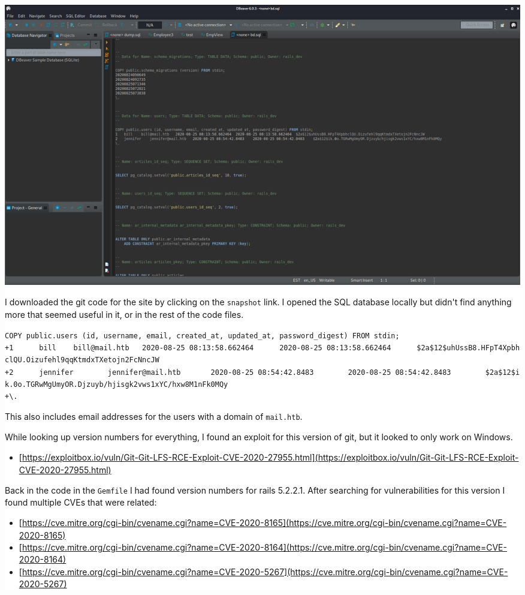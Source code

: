 ![](/assets/img/3-git-code-hashes2.png)

I downloaded the git code for the site by clicking on the `snapshot` link.  I opened the SQL database locally but didn't find anything more that seemed useful in it, or in the rest of the code files.

```text
COPY public.users (id, username, email, created_at, updated_at, password_digest) FROM stdin;
+1      bill    bill@mail.htb   2020-08-25 08:13:58.662464      2020-08-25 08:13:58.662464      $2a$12$uhUssB8.HFpT4XpbhclQU.Oizufehl9qqKtmdxTXetojn2FcNncJW
+2      jennifer        jennifer@mail.htb       2020-08-25 08:54:42.8483        2020-08-25 08:54:42.8483        $2a$12$ik.0o.TGRwMgUmyOR.Djzuyb/hjisgk2vws1xYC/hxw8M1nFk0MQy
+\.
```

This also includes email addresses for the users with a domain of `mail.htb`.

While looking up version numbers for everything, I found an exploit for this version of git, but it looked to only work on Windows.

* [https://exploitbox.io/vuln/Git-Git-LFS-RCE-Exploit-CVE-2020-27955.html](https://exploitbox.io/vuln/Git-Git-LFS-RCE-Exploit-CVE-2020-27955.html)

Back in the code in the `Gemfile` I had found version numbers for rails 5.2.2.1. After searching for vulnerabilities for this version I found multiple CVEs that were related:

* [https://cve.mitre.org/cgi-bin/cvename.cgi?name=CVE-2020-8165](https://cve.mitre.org/cgi-bin/cvename.cgi?name=CVE-2020-8165)
* [https://cve.mitre.org/cgi-bin/cvename.cgi?name=CVE-2020-8164](https://cve.mitre.org/cgi-bin/cvename.cgi?name=CVE-2020-8164)
* [https://cve.mitre.org/cgi-bin/cvename.cgi?name=CVE-2020-5267](https://cve.mitre.org/cgi-bin/cvename.cgi?name=CVE-2020-5267)
